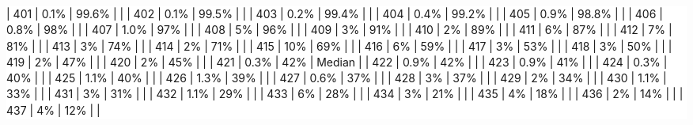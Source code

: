 | 401 | 0.1% | 99.6% |  |
| 402 | 0.1% | 99.5% |  |
| 403 | 0.2% | 99.4% |  |
| 404 | 0.4% | 99.2% |  |
| 405 | 0.9% | 98.8% |  |
| 406 | 0.8% | 98% |  |
| 407 | 1.0% | 97% |  |
| 408 | 5% | 96% |  |
| 409 | 3% | 91% |  |
| 410 | 2% | 89% |  |
| 411 | 6% | 87% |  |
| 412 | 7% | 81% |  |
| 413 | 3% | 74% |  |
| 414 | 2% | 71% |  |
| 415 | 10% | 69% |  |
| 416 | 6% | 59% |  |
| 417 | 3% | 53% |  |
| 418 | 3% | 50% |  |
| 419 | 2% | 47% |  |
| 420 | 2% | 45% |  |
| 421 | 0.3% | 42% | Median |
| 422 | 0.9% | 42% |  |
| 423 | 0.9% | 41% |  |
| 424 | 0.3% | 40% |  |
| 425 | 1.1% | 40% |  |
| 426 | 1.3% | 39% |  |
| 427 | 0.6% | 37% |  |
| 428 | 3% | 37% |  |
| 429 | 2% | 34% |  |
| 430 | 1.1% | 33% |  |
| 431 | 3% | 31% |  |
| 432 | 1.1% | 29% |  |
| 433 | 6% | 28% |  |
| 434 | 3% | 21% |  |
| 435 | 4% | 18% |  |
| 436 | 2% | 14% |  |
| 437 | 4% | 12% |  |